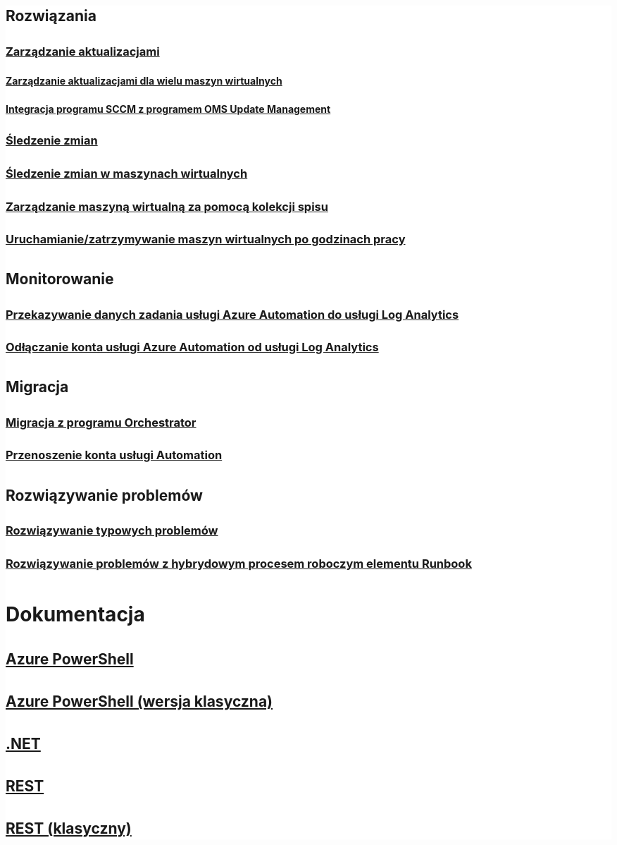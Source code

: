 ## Rozwiązania
### [Zarządzanie aktualizacjami](../operations-management-suite/oms-solution-update-management.md)
#### [Zarządzanie aktualizacjami dla wielu maszyn wirtualnych](manage-update-multi.md)
#### [Integracja programu SCCM z programem OMS Update Management](oms-solution-updatemgmt-sccmintegration.md)
### [Śledzenie zmian](../log-analytics/log-analytics-change-tracking.md)
### [Śledzenie zmian w maszynach wirtualnych](automation-vm-change-tracking.md)
### [Zarządzanie maszyną wirtualną za pomocą kolekcji spisu](automation-vm-inventory.md)
### [Uruchamianie/zatrzymywanie maszyn wirtualnych po godzinach pracy](automation-solution-vm-management.md)
## Monitorowanie
### [Przekazywanie danych zadania usługi Azure Automation do usługi Log Analytics](automation-manage-send-joblogs-log-analytics.md)
### [Odłączanie konta usługi Azure Automation od usługi Log Analytics](automation-unlink-from-log-analytics.md)
## Migracja
### [Migracja z programu Orchestrator](automation-orchestrator-migration.md)
### [Przenoszenie konta usługi Automation](automation-migrate-account-subscription.md)
## Rozwiązywanie problemów
### [Rozwiązywanie typowych problemów](automation-troubleshooting-automation-errors.md)
### [Rozwiązywanie problemów z hybrydowym procesem roboczym elementu Runbook](automation-troubleshooting-hybrid-runbook-worker.md)
# Dokumentacja
## [Azure PowerShell](/powershell/module/azurerm.automation)
## [Azure PowerShell (wersja klasyczna)](/powershell/module/azure/?view=azuresmps-3.7.0)
## [.NET](/dotnet/api/microsoft.azure.management.automation)
## [REST](/rest/api/automation)
## [REST (klasyczny)](https://msdn.microsoft.com/library/azure/mt163781)